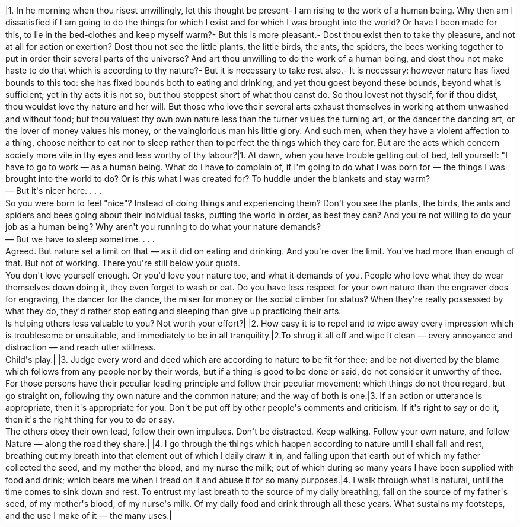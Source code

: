 |1. In he morning when thou risest unwillingly, let this thought be present- I am rising to the work of a human being. Why then am I dissatisfied if I am going to do the things for which I exist and for which I was brought into the world? Or have I been made for this, to lie in the bed-clothes and keep myself warm?- But this is more pleasant.- Dost thou exist then to take thy pleasure, and not at all for action or exertion? Dost thou not see the little plants, the little birds, the ants, the spiders, the bees working together to put in order their several parts of the universe? And art thou unwilling to do the work of a human being, and dost thou not make haste to do that which is according to thy nature?- But it is necessary to take rest also.- It is necessary: however nature has fixed bounds to this too: she has fixed bounds both to eating and drinking, and yet thou goest beyond these bounds, beyond what is sufficient; yet in thy acts it is not so, but thou stoppest short of what thou canst do. So thou lovest not thyself, for if thou didst, thou wouldst love thy nature and her will. But those who love their several arts exhaust themselves in working at them unwashed and without food; but thou valuest thy own own nature less than the turner values the turning art, or the dancer the dancing art, or the lover of money values his money, or the vainglorious man his little glory. And such men, when they have a violent affection to a thing, choose neither to eat nor to sleep rather than to perfect the things which they care for. But are the acts which concern society more vile in thy eyes and less worthy of thy labour?|1. At dawn, when you have trouble getting out of bed, tell yourself: "I have to go to work &mdash; as a human being. What do I have to complain of, if I'm going to do what I was born for &mdash; the things I was brought into the world to do? Or is <em class="italic">this</em> what I was created for? To huddle under the blankets and stay warm?<br> &mdash; But it's nicer here. . . .<br>So you were born to feel "nice"? Instead of doing things and experiencing them? Don't you see the plants, the birds, the ants and spiders and bees going about their individual tasks, putting the world in order, as best they can? And you're not willing to do your job as a human being? Why aren't you running to do what your nature demands?<br> &mdash; But we have to sleep sometime. . . .<br>Agreed. But nature set a limit on that &mdash; as it did on eating and drinking. And you're over the limit. You've had more than enough of that. But not of working. There you're still below your quota.<br>You don't love yourself enough. Or you'd love your nature too, and what it demands of you. People who love what they do wear themselves down doing it, they even forget to wash or eat. Do you have less respect for your own nature than the engraver does for engraving, the dancer for the dance, the miser for money or the social climber for status? When they're really possessed by what they do, they'd rather stop eating and sleeping than give up practicing their arts.<br>Is helping others less valuable to you? Not worth your effort?|
|2. How easy it is to repel and to wipe away every impression which is troublesome or unsuitable, and immediately to be in all tranquility.|2.To shrug it all off and wipe it clean &mdash; every annoyance and distraction &mdash; and reach utter stillness.<br>Child's play.|
|3. Judge every word and deed which are according to nature to be fit for thee; and be not diverted by the blame which follows from any people nor by their words, but if a thing is good to be done or said, do not consider it unworthy of thee. For those persons have their peculiar leading principle and follow their peculiar movement; which things do not thou regard, but go straight on, following thy own nature and the common nature; and the way of both is one.|3. If an action or utterance is appropriate, then it's appropriate for you. Don't be put off by other people's comments and criticism. If it's right to say or do it, then it's the right thing for you to do or say.<br>The others obey their own lead, follow their own impulses. Don't be distracted. Keep walking. Follow your own nature, and follow Nature &mdash; along the road they share.|
|4. I go through the things which happen according to nature until I shall fall and rest, breathing out my breath into that element out of which I daily draw it in, and falling upon that earth out of which my father collected the seed, and my mother the blood, and my nurse the milk; out of which during so many years I have been supplied with food and drink; which bears me when I tread on it and abuse it for so many purposes.|4. I walk through what is natural, until the time comes to sink down and rest. To entrust my last breath to the source of my daily breathing, fall on the source of my father's seed, of my mother's blood, of my nurse's milk. Of my daily food and drink through all these years. What sustains my footsteps, and the use I make of it &mdash; the many uses.|